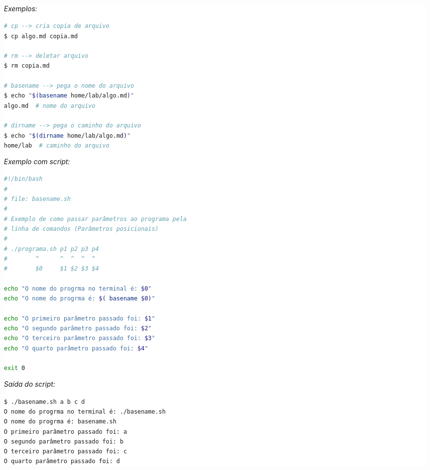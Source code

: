 *Exemplos:*

```sh
# cp --> cria copia de arquivo
$ cp algo.md copia.md

# rm --> deletar arquivo
$ rm copia.md

# basename --> pega o nome do arquivo
$ echo "$(basename home/lab/algo.md)"
algo.md  # nome do arquivo

# dirname --> pega o caminho do arquivo
$ echo "$(dirname home/lab/algo.md)"
home/lab  # caminho do arquivo
```

*Exemplo com script:*

```sh
#!/bin/bash
#
# file: basename.sh
#
# Exemplo de como passar parâmetros ao programa pela
# linha de comandos (Parâmetros posicionais)
#
# ./programa.sh p1 p2 p3 p4
#        ^      ^  ^  ^  ^
#        $0     $1 $2 $3 $4

echo "O nome do progrma no terminal é: $0"
echo "O nome do progrma é: $( basename $0)"

echo "O primeiro parâmetro passado foi: $1"
echo "O segundo parâmetro passado foi: $2"
echo "O terceiro parâmetro passado foi: $3"
echo "O quarto parâmetro passado foi: $4"

exit 0
```

*Saída do script:*

```sh
$ ./basename.sh a b c d
O nome do progrma no terminal é: ./basename.sh
O nome do progrma é: basename.sh
O primeiro parâmetro passado foi: a
O segundo parâmetro passado foi: b
O terceiro parâmetro passado foi: c
O quarto parâmetro passado foi: d
```
